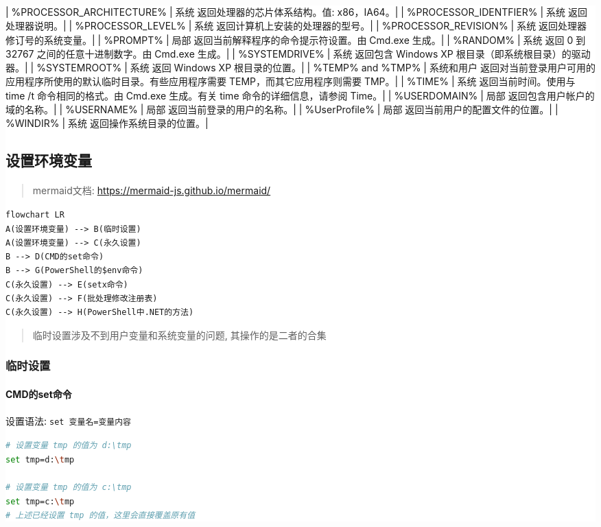 | %PROCESSOR_ARCHITECTURE% | 系统 返回处理器的芯片体系结构。值: x86，IA64。|
| %PROCESSOR_IDENTFIER% | 系统 返回处理器说明。|
| %PROCESSOR_LEVEL% | 系统 返回计算机上安装的处理器的型号。|
| %PROCESSOR_REVISION% | 系统 返回处理器修订号的系统变量。|
| %PROMPT% | 局部 返回当前解释程序的命令提示符设置。由 Cmd.exe 生成。|
| %RANDOM% | 系统 返回 0 到 32767 之间的任意十进制数字。由 Cmd.exe 生成。|
| %SYSTEMDRIVE% | 系统 返回包含 Windows XP 根目录（即系统根目录）的驱动器。|
| %SYSTEMROOT% | 系统 返回 Windows XP 根目录的位置。|
| %TEMP% and %TMP% | 系统和用户 返回对当前登录用户可用的应用程序所使用的默认临时目录。有些应用程序需要 TEMP，而其它应用程序则需要 TMP。|
| %TIME% | 系统 返回当前时间。使用与 time /t 命令相同的格式。由 Cmd.exe 生成。有关 time 命令的详细信息，请参阅 Time。|
| %USERDOMAIN% | 局部 返回包含用户帐户的域的名称。|
| %USERNAME% | 局部 返回当前登录的用户的名称。|
| %UserProfile% | 局部 返回当前用户的配置文件的位置。|
| %WINDIR% | 系统 返回操作系统目录的位置。|

## 设置环境变量

> mermaid文档: https://mermaid-js.github.io/mermaid/

```mermaid
flowchart LR
A(设置环境变量) --> B(临时设置)
A(设置环境变量) --> C(永久设置)
B --> D(CMD的set命令)
B --> G(PowerShell的$env命令)
C(永久设置) --> E(setx命令)
C(永久设置) --> F(批处理修改注册表)
C(永久设置) --> H(PowerShell中.NET的方法)
```

> 临时设置涉及不到用户变量和系统变量的问题, 其操作的是二者的合集

### 临时设置

#### CMD的set命令

设置语法: `set 变量名=变量内容`

```sh
# 设置变量 tmp 的值为 d:\tmp
set tmp=d:\tmp

# 设置变量 tmp 的值为 c:\tmp
set tmp=c:\tmp
# 上述已经设置 tmp 的值，这里会直接覆盖原有值
```
